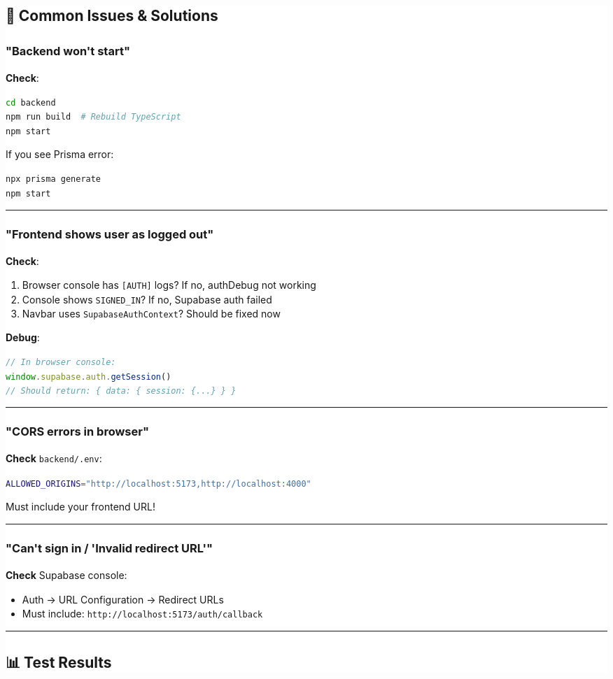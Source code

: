 
## 🐛 Common Issues & Solutions

### "Backend won't start"

**Check**:
```bash
cd backend
npm run build  # Rebuild TypeScript
npm start
```

If you see Prisma error:
```bash
npx prisma generate
npm start
```

---

### "Frontend shows user as logged out"

**Check**:
1. Browser console has `[AUTH]` logs? If no, authDebug not working
2. Console shows `SIGNED_IN`? If no, Supabase auth failed
3. Navbar uses `SupabaseAuthContext`? Should be fixed now

**Debug**:
```javascript
// In browser console:
window.supabase.auth.getSession()
// Should return: { data: { session: {...} } }
```

---

### "CORS errors in browser"

**Check** `backend/.env`:
```bash
ALLOWED_ORIGINS="http://localhost:5173,http://localhost:4000"
```

Must include your frontend URL!

---

### "Can't sign in / 'Invalid redirect URL'"

**Check** Supabase console:
- Auth → URL Configuration → Redirect URLs
- Must include: `http://localhost:5173/auth/callback`

---

## 📊 Test Results
